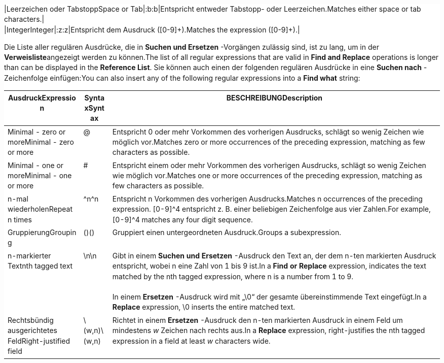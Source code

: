 |<span data-ttu-id="5ca77-162">Leerzeichen oder Tabstopp</span><span class="sxs-lookup"><span data-stu-id="5ca77-162">Space or Tab</span></span>|<span data-ttu-id="5ca77-163">:b</span><span class="sxs-lookup"><span data-stu-id="5ca77-163">:b</span></span>|<span data-ttu-id="5ca77-164">Entspricht entweder Tabstopp- oder Leerzeichen.</span><span class="sxs-lookup"><span data-stu-id="5ca77-164">Matches either space or tab characters.</span></span>|  
|<span data-ttu-id="5ca77-165">Integer</span><span class="sxs-lookup"><span data-stu-id="5ca77-165">Integer</span></span>|<span data-ttu-id="5ca77-166">:z</span><span class="sxs-lookup"><span data-stu-id="5ca77-166">:z</span></span>|<span data-ttu-id="5ca77-167">Entspricht dem Ausdruck ([0-9]+).</span><span class="sxs-lookup"><span data-stu-id="5ca77-167">Matches the expression ([0-9]+).</span></span>|  
  
 <span data-ttu-id="5ca77-168">Die Liste aller regulären Ausdrücke, die in **Suchen und Ersetzen** -Vorgängen zulässig sind, ist zu lang, um in der **Verweisliste**angezeigt werden zu können.</span><span class="sxs-lookup"><span data-stu-id="5ca77-168">The list of all regular expressions that are valid in **Find and Replace** operations is longer than can be displayed in the **Reference List**.</span></span> <span data-ttu-id="5ca77-169">Sie können auch einen der folgenden regulären Ausdrücke in eine **Suchen nach** -Zeichenfolge einfügen:</span><span class="sxs-lookup"><span data-stu-id="5ca77-169">You can also insert any of the following regular expressions into a **Find what** string:</span></span>  
  
|<span data-ttu-id="5ca77-170">Ausdruck</span><span class="sxs-lookup"><span data-stu-id="5ca77-170">Expression</span></span>|<span data-ttu-id="5ca77-171">Syntax</span><span class="sxs-lookup"><span data-stu-id="5ca77-171">Syntax</span></span>|<span data-ttu-id="5ca77-172">BESCHREIBUNG</span><span class="sxs-lookup"><span data-stu-id="5ca77-172">Description</span></span>|  
|----------------|------------|-----------------|  
|<span data-ttu-id="5ca77-173">Minimal - zero or more</span><span class="sxs-lookup"><span data-stu-id="5ca77-173">Minimal - zero or more</span></span>|@|<span data-ttu-id="5ca77-174">Entspricht 0 oder mehr Vorkommen des vorherigen Ausdrucks, schlägt so wenig Zeichen wie möglich vor.</span><span class="sxs-lookup"><span data-stu-id="5ca77-174">Matches zero or more occurrences of the preceding expression, matching as few characters as possible.</span></span>|  
|<span data-ttu-id="5ca77-175">Minimal - one or more</span><span class="sxs-lookup"><span data-stu-id="5ca77-175">Minimal - one or more</span></span>|#|<span data-ttu-id="5ca77-176">Entspricht einem oder mehr Vorkommen des vorherigen Ausdrucks, schlägt so wenig Zeichen wie möglich vor.</span><span class="sxs-lookup"><span data-stu-id="5ca77-176">Matches one or more occurrences of the preceding expression, matching as few characters as possible.</span></span>|  
|<span data-ttu-id="5ca77-177">n-mal wiederholen</span><span class="sxs-lookup"><span data-stu-id="5ca77-177">Repeat n times</span></span>|<span data-ttu-id="5ca77-178">^n</span><span class="sxs-lookup"><span data-stu-id="5ca77-178">^n</span></span>|<span data-ttu-id="5ca77-179">Entspricht n Vorkommen des vorherigen Ausdrucks.</span><span class="sxs-lookup"><span data-stu-id="5ca77-179">Matches n occurrences of the preceding expression.</span></span> <span data-ttu-id="5ca77-180">[0-9]^4 entspricht z. B. einer beliebigen Zeichenfolge aus vier Zahlen.</span><span class="sxs-lookup"><span data-stu-id="5ca77-180">For example, [0-9]^4 matches any four digit sequence.</span></span>|  
|<span data-ttu-id="5ca77-181">Gruppierung</span><span class="sxs-lookup"><span data-stu-id="5ca77-181">Grouping</span></span>|<span data-ttu-id="5ca77-182">()</span><span class="sxs-lookup"><span data-stu-id="5ca77-182">()</span></span>|<span data-ttu-id="5ca77-183">Gruppiert einen untergeordneten Ausdruck.</span><span class="sxs-lookup"><span data-stu-id="5ca77-183">Groups a subexpression.</span></span>|  
|<span data-ttu-id="5ca77-184">n-markierter Text</span><span class="sxs-lookup"><span data-stu-id="5ca77-184">nth tagged text</span></span>|<span data-ttu-id="5ca77-185">\n</span><span class="sxs-lookup"><span data-stu-id="5ca77-185">\n</span></span>|<span data-ttu-id="5ca77-186">Gibt in einem **Suchen und Ersetzen** -Ausdruck den Text an, der dem n-ten markierten Ausdruck entspricht, wobei n eine Zahl von 1 bis 9 ist.</span><span class="sxs-lookup"><span data-stu-id="5ca77-186">In a **Find or Replace** expression, indicates the text matched by the nth tagged expression, where n is a number from 1 to 9.</span></span><br /><br /> <span data-ttu-id="5ca77-187">In einem **Ersetzen** -Ausdruck wird mit „\0“ der gesamte übereinstimmende Text eingefügt.</span><span class="sxs-lookup"><span data-stu-id="5ca77-187">In a **Replace** expression, \0 inserts the entire matched text.</span></span>|  
|<span data-ttu-id="5ca77-188">Rechtsbündig ausgerichtetes Feld</span><span class="sxs-lookup"><span data-stu-id="5ca77-188">Right-justified field</span></span>|<span data-ttu-id="5ca77-189">\\(w,n)</span><span class="sxs-lookup"><span data-stu-id="5ca77-189">\\(w,n)</span></span>|<span data-ttu-id="5ca77-190">Richtet in einem **Ersetzen** -Ausdruck den n-ten markierten Ausdruck in einem Feld um mindestens *w* Zeichen nach rechts aus.</span><span class="sxs-lookup"><span data-stu-id="5ca77-190">In a **Replace** expression, right-justifies the nth tagged expression in a field at least *w* characters wide.</span></span>|  